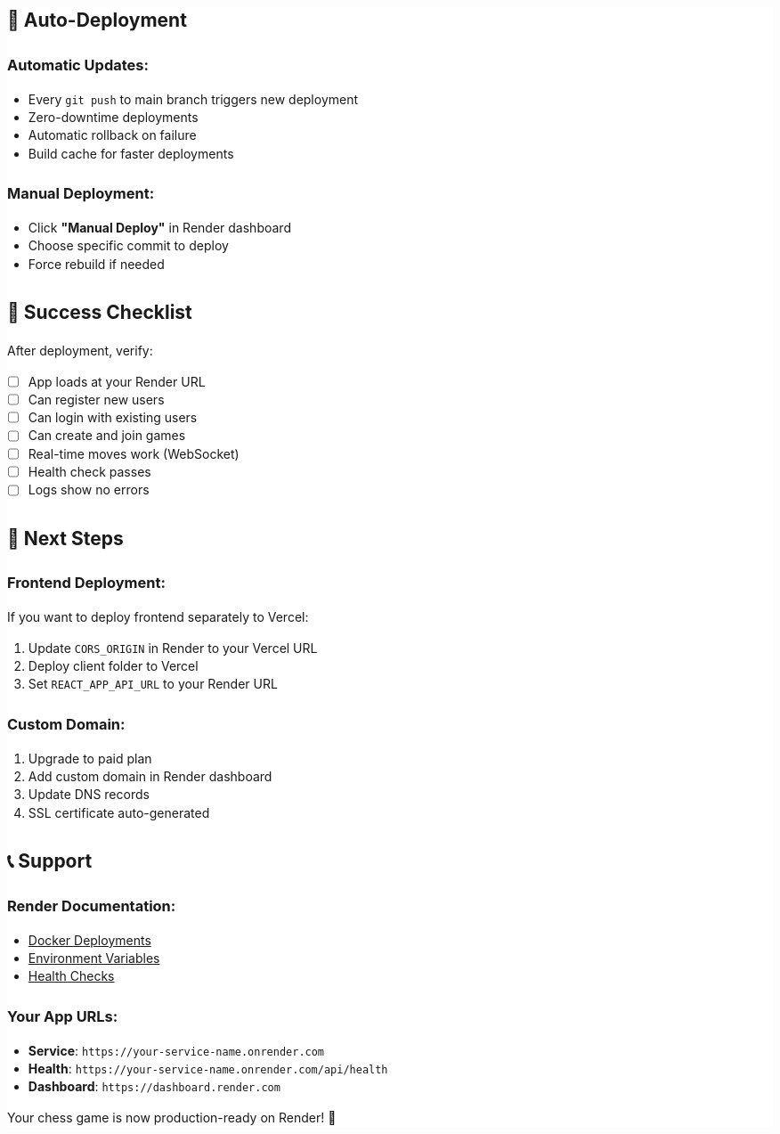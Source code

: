 ## 🔄 Auto-Deployment

### Automatic Updates:
- Every `git push` to main branch triggers new deployment
- Zero-downtime deployments
- Automatic rollback on failure
- Build cache for faster deployments

### Manual Deployment:
- Click **"Manual Deploy"** in Render dashboard
- Choose specific commit to deploy
- Force rebuild if needed

## 🎉 Success Checklist

After deployment, verify:
- [ ] App loads at your Render URL
- [ ] Can register new users
- [ ] Can login with existing users
- [ ] Can create and join games
- [ ] Real-time moves work (WebSocket)
- [ ] Health check passes
- [ ] Logs show no errors

## 🔗 Next Steps

### Frontend Deployment:
If you want to deploy frontend separately to Vercel:
1. Update `CORS_ORIGIN` in Render to your Vercel URL
2. Deploy client folder to Vercel
3. Set `REACT_APP_API_URL` to your Render URL

### Custom Domain:
1. Upgrade to paid plan
2. Add custom domain in Render dashboard
3. Update DNS records
4. SSL certificate auto-generated

## 📞 Support

### Render Documentation:
- [Docker Deployments](https://render.com/docs/docker)
- [Environment Variables](https://render.com/docs/environment-variables)
- [Health Checks](https://render.com/docs/health-checks)

### Your App URLs:
- **Service**: `https://your-service-name.onrender.com`
- **Health**: `https://your-service-name.onrender.com/api/health`
- **Dashboard**: `https://dashboard.render.com`

Your chess game is now production-ready on Render! 🎯